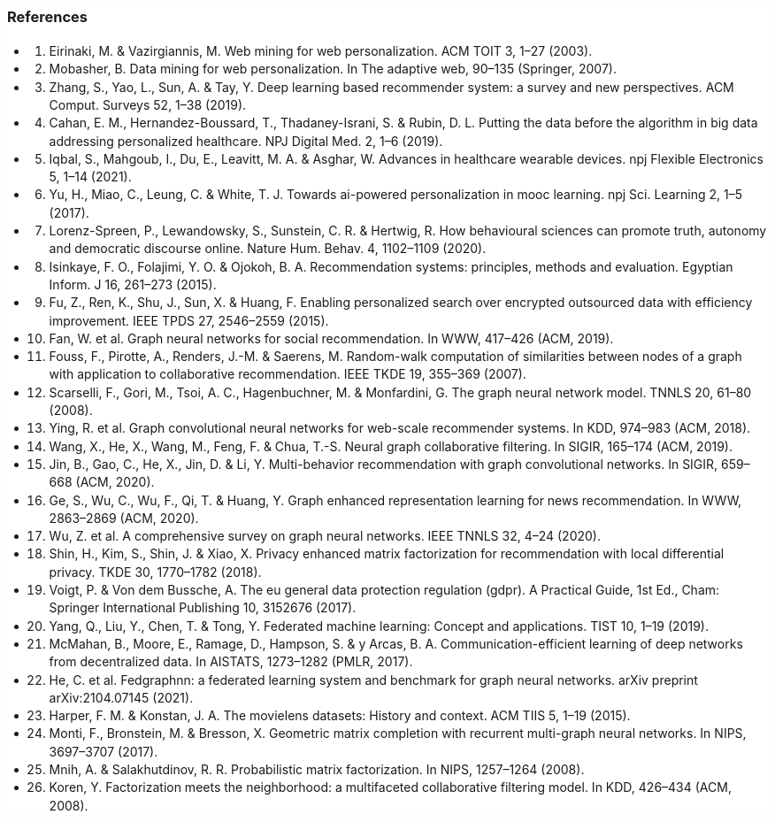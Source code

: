
### References

- 1. Eirinaki, M. & Vazirgiannis, M. Web mining for web personalization. ACM TOIT 3, 1–27 (2003).
- 2. Mobasher, B. Data mining for web personalization. In The adaptive web, 90–135 (Springer, 2007).
- 3. Zhang, S., Yao, L., Sun, A. & Tay, Y. Deep learning based recommender system: a survey and new perspectives. ACM Comput. Surveys 52, 1–38 (2019).
- 4. Cahan, E. M., Hernandez-Boussard, T., Thadaney-Israni, S. & Rubin, D. L. Putting the data before the algorithm in big data addressing personalized healthcare. NPJ Digital Med. 2, 1–6 (2019).
- 5. Iqbal, S., Mahgoub, I., Du, E., Leavitt, M. A. & Asghar, W. Advances in healthcare wearable devices. npj Flexible Electronics 5, 1–14 (2021).
- 6. Yu, H., Miao, C., Leung, C. & White, T. J. Towards ai-powered personalization in mooc learning. npj Sci. Learning 2, 1–5 (2017).
- 7. Lorenz-Spreen, P., Lewandowsky, S., Sunstein, C. R. & Hertwig, R. How behavioural sciences can promote truth, autonomy and democratic discourse online. Nature Hum. Behav. 4, 1102–1109 (2020).
- 8. Isinkaye, F. O., Folajimi, Y. O. & Ojokoh, B. A. Recommendation systems: principles, methods and evaluation. Egyptian Inform. J 16, 261–273 (2015).
- 9. Fu, Z., Ren, K., Shu, J., Sun, X. & Huang, F. Enabling personalized search over encrypted outsourced data with efficiency improvement. IEEE TPDS 27, 2546–2559 (2015).
- 10. Fan, W. et al. Graph neural networks for social recommendation. In WWW, 417–426 (ACM, 2019).
- 11. Fouss, F., Pirotte, A., Renders, J.-M. & Saerens, M. Random-walk computation of similarities between nodes of a graph with application to collaborative recommendation. IEEE TKDE 19, 355–369 (2007).
- 12. Scarselli, F., Gori, M., Tsoi, A. C., Hagenbuchner, M. & Monfardini, G. The graph neural network model. TNNLS 20, 61–80 (2008).
- 13. Ying, R. et al. Graph convolutional neural networks for web-scale recommender systems. In KDD, 974–983 (ACM, 2018).
- 14. Wang, X., He, X., Wang, M., Feng, F. & Chua, T.-S. Neural graph collaborative filtering. In SIGIR, 165–174 (ACM, 2019).
- 15. Jin, B., Gao, C., He, X., Jin, D. & Li, Y. Multi-behavior recommendation with graph convolutional networks. In SIGIR, 659–668 (ACM, 2020).
- 16. Ge, S., Wu, C., Wu, F., Qi, T. & Huang, Y. Graph enhanced representation learning for news recommendation. In WWW, 2863–2869 (ACM, 2020).
- 17. Wu, Z. et al. A comprehensive survey on graph neural networks. IEEE TNNLS 32, 4–24 (2020).
- 18. Shin, H., Kim, S., Shin, J. & Xiao, X. Privacy enhanced matrix factorization for recommendation with local differential privacy. TKDE 30, 1770–1782 (2018).
- 19. Voigt, P. & Von dem Bussche, A. The eu general data protection regulation (gdpr). A Practical Guide, 1st Ed., Cham: Springer International Publishing 10, 3152676 (2017).
- 20. Yang, Q., Liu, Y., Chen, T. & Tong, Y. Federated machine learning: Concept and applications. TIST 10, 1–19 (2019).
- 21. McMahan, B., Moore, E., Ramage, D., Hampson, S. & y Arcas, B. A. Communication-efficient learning of deep networks from decentralized data. In AISTATS, 1273–1282 (PMLR, 2017).
- 22. He, C. et al. Fedgraphnn: a federated learning system and benchmark for graph neural networks. arXiv preprint arXiv:2104.07145 (2021).
- 23. Harper, F. M. & Konstan, J. A. The movielens datasets: History and context. ACM TIIS 5, 1–19 (2015).
- 24. Monti, F., Bronstein, M. & Bresson, X. Geometric matrix completion with recurrent multi-graph neural networks. In NIPS, 3697–3707 (2017).
- 25. Mnih, A. & Salakhutdinov, R. R. Probabilistic matrix factorization. In NIPS, 1257–1264 (2008).
- 26. Koren, Y. Factorization meets the neighborhood: a multifaceted collaborative filtering model. In KDD, 426–434 (ACM, 2008).
